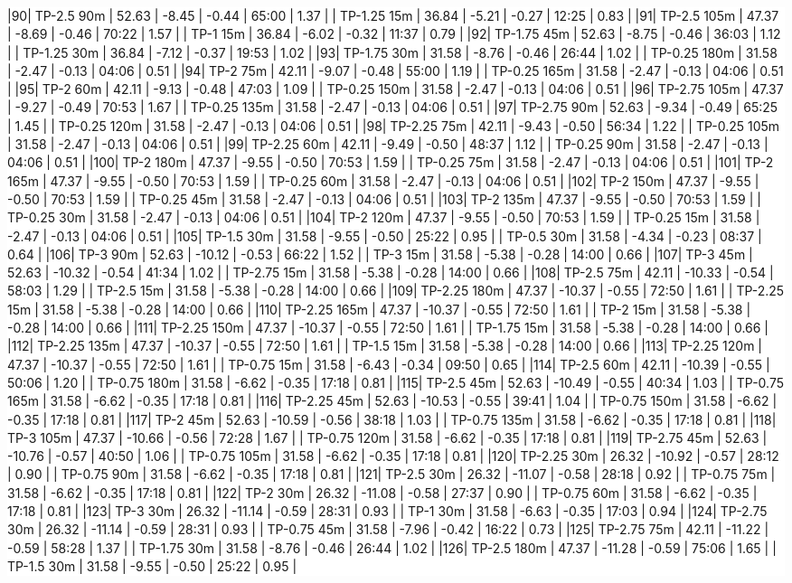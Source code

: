 |90| TP-2.5 90m | 52.63 | -8.45 | -0.44 | 65:00 | 1.37 |     | TP-1.25 15m | 36.84 | -5.21 | -0.27 | 12:25 | 0.83 |
|91| TP-2.5 105m | 47.37 | -8.69 | -0.46 | 70:22 | 1.57 |     | TP-1 15m | 36.84 | -6.02 | -0.32 | 11:37 | 0.79 |
|92| TP-1.75 45m | 52.63 | -8.75 | -0.46 | 36:03 | 1.12 |     | TP-1.25 30m | 36.84 | -7.12 | -0.37 | 19:53 | 1.02 |
|93| TP-1.75 30m | 31.58 | -8.76 | -0.46 | 26:44 | 1.02 |     | TP-0.25 180m | 31.58 | -2.47 | -0.13 | 04:06 | 0.51 |
|94| TP-2 75m | 42.11 | -9.07 | -0.48 | 55:00 | 1.19 |     | TP-0.25 165m | 31.58 | -2.47 | -0.13 | 04:06 | 0.51 |
|95| TP-2 60m | 42.11 | -9.13 | -0.48 | 47:03 | 1.09 |     | TP-0.25 150m | 31.58 | -2.47 | -0.13 | 04:06 | 0.51 |
|96| TP-2.75 105m | 47.37 | -9.27 | -0.49 | 70:53 | 1.67 |     | TP-0.25 135m | 31.58 | -2.47 | -0.13 | 04:06 | 0.51 |
|97| TP-2.75 90m | 52.63 | -9.34 | -0.49 | 65:25 | 1.45 |     | TP-0.25 120m | 31.58 | -2.47 | -0.13 | 04:06 | 0.51 |
|98| TP-2.25 75m | 42.11 | -9.43 | -0.50 | 56:34 | 1.22 |     | TP-0.25 105m | 31.58 | -2.47 | -0.13 | 04:06 | 0.51 |
|99| TP-2.25 60m | 42.11 | -9.49 | -0.50 | 48:37 | 1.12 |     | TP-0.25 90m | 31.58 | -2.47 | -0.13 | 04:06 | 0.51 |
|100| TP-2 180m | 47.37 | -9.55 | -0.50 | 70:53 | 1.59 |     | TP-0.25 75m | 31.58 | -2.47 | -0.13 | 04:06 | 0.51 |
|101| TP-2 165m | 47.37 | -9.55 | -0.50 | 70:53 | 1.59 |     | TP-0.25 60m | 31.58 | -2.47 | -0.13 | 04:06 | 0.51 |
|102| TP-2 150m | 47.37 | -9.55 | -0.50 | 70:53 | 1.59 |     | TP-0.25 45m | 31.58 | -2.47 | -0.13 | 04:06 | 0.51 |
|103| TP-2 135m | 47.37 | -9.55 | -0.50 | 70:53 | 1.59 |     | TP-0.25 30m | 31.58 | -2.47 | -0.13 | 04:06 | 0.51 |
|104| TP-2 120m | 47.37 | -9.55 | -0.50 | 70:53 | 1.59 |     | TP-0.25 15m | 31.58 | -2.47 | -0.13 | 04:06 | 0.51 |
|105| TP-1.5 30m | 31.58 | -9.55 | -0.50 | 25:22 | 0.95 |     | TP-0.5 30m | 31.58 | -4.34 | -0.23 | 08:37 | 0.64 |
|106| TP-3 90m | 52.63 | -10.12 | -0.53 | 66:22 | 1.52 |     | TP-3 15m | 31.58 | -5.38 | -0.28 | 14:00 | 0.66 |
|107| TP-3 45m | 52.63 | -10.32 | -0.54 | 41:34 | 1.02 |     | TP-2.75 15m | 31.58 | -5.38 | -0.28 | 14:00 | 0.66 |
|108| TP-2.5 75m | 42.11 | -10.33 | -0.54 | 58:03 | 1.29 |     | TP-2.5 15m | 31.58 | -5.38 | -0.28 | 14:00 | 0.66 |
|109| TP-2.25 180m | 47.37 | -10.37 | -0.55 | 72:50 | 1.61 |     | TP-2.25 15m | 31.58 | -5.38 | -0.28 | 14:00 | 0.66 |
|110| TP-2.25 165m | 47.37 | -10.37 | -0.55 | 72:50 | 1.61 |     | TP-2 15m | 31.58 | -5.38 | -0.28 | 14:00 | 0.66 |
|111| TP-2.25 150m | 47.37 | -10.37 | -0.55 | 72:50 | 1.61 |     | TP-1.75 15m | 31.58 | -5.38 | -0.28 | 14:00 | 0.66 |
|112| TP-2.25 135m | 47.37 | -10.37 | -0.55 | 72:50 | 1.61 |     | TP-1.5 15m | 31.58 | -5.38 | -0.28 | 14:00 | 0.66 |
|113| TP-2.25 120m | 47.37 | -10.37 | -0.55 | 72:50 | 1.61 |     | TP-0.75 15m | 31.58 | -6.43 | -0.34 | 09:50 | 0.65 |
|114| TP-2.5 60m | 42.11 | -10.39 | -0.55 | 50:06 | 1.20 |     | TP-0.75 180m | 31.58 | -6.62 | -0.35 | 17:18 | 0.81 |
|115| TP-2.5 45m | 52.63 | -10.49 | -0.55 | 40:34 | 1.03 |     | TP-0.75 165m | 31.58 | -6.62 | -0.35 | 17:18 | 0.81 |
|116| TP-2.25 45m | 52.63 | -10.53 | -0.55 | 39:41 | 1.04 |     | TP-0.75 150m | 31.58 | -6.62 | -0.35 | 17:18 | 0.81 |
|117| TP-2 45m | 52.63 | -10.59 | -0.56 | 38:18 | 1.03 |     | TP-0.75 135m | 31.58 | -6.62 | -0.35 | 17:18 | 0.81 |
|118| TP-3 105m | 47.37 | -10.66 | -0.56 | 72:28 | 1.67 |     | TP-0.75 120m | 31.58 | -6.62 | -0.35 | 17:18 | 0.81 |
|119| TP-2.75 45m | 52.63 | -10.76 | -0.57 | 40:50 | 1.06 |     | TP-0.75 105m | 31.58 | -6.62 | -0.35 | 17:18 | 0.81 |
|120| TP-2.25 30m | 26.32 | -10.92 | -0.57 | 28:12 | 0.90 |     | TP-0.75 90m | 31.58 | -6.62 | -0.35 | 17:18 | 0.81 |
|121| TP-2.5 30m | 26.32 | -11.07 | -0.58 | 28:18 | 0.92 |     | TP-0.75 75m | 31.58 | -6.62 | -0.35 | 17:18 | 0.81 |
|122| TP-2 30m | 26.32 | -11.08 | -0.58 | 27:37 | 0.90 |     | TP-0.75 60m | 31.58 | -6.62 | -0.35 | 17:18 | 0.81 |
|123| TP-3 30m | 26.32 | -11.14 | -0.59 | 28:31 | 0.93 |     | TP-1 30m | 31.58 | -6.63 | -0.35 | 17:03 | 0.94 |
|124| TP-2.75 30m | 26.32 | -11.14 | -0.59 | 28:31 | 0.93 |     | TP-0.75 45m | 31.58 | -7.96 | -0.42 | 16:22 | 0.73 |
|125| TP-2.75 75m | 42.11 | -11.22 | -0.59 | 58:28 | 1.37 |     | TP-1.75 30m | 31.58 | -8.76 | -0.46 | 26:44 | 1.02 |
|126| TP-2.5 180m | 47.37 | -11.28 | -0.59 | 75:06 | 1.65 |     | TP-1.5 30m | 31.58 | -9.55 | -0.50 | 25:22 | 0.95 |